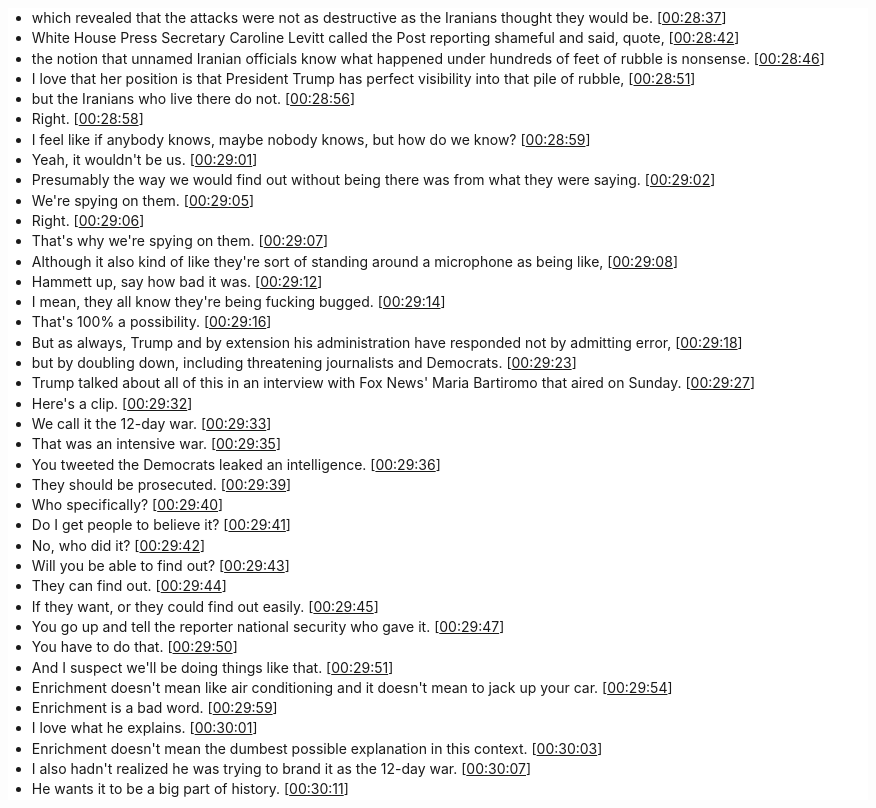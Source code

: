 *  which revealed that the attacks were not as destructive as the Iranians thought they would be. [[00:28:37](https://www.youtube.com/watch?v=01k-e2e_1Uc&t=1717.5s)]
*  White House Press Secretary Caroline Levitt called the Post reporting shameful and said, quote, [[00:28:42](https://www.youtube.com/watch?v=01k-e2e_1Uc&t=1722.5s)]
*  the notion that unnamed Iranian officials know what happened under hundreds of feet of rubble is nonsense. [[00:28:46](https://www.youtube.com/watch?v=01k-e2e_1Uc&t=1726.5s)]
*  I love that her position is that President Trump has perfect visibility into that pile of rubble, [[00:28:51](https://www.youtube.com/watch?v=01k-e2e_1Uc&t=1731.5s)]
*  but the Iranians who live there do not. [[00:28:56](https://www.youtube.com/watch?v=01k-e2e_1Uc&t=1736.5s)]
*  Right. [[00:28:58](https://www.youtube.com/watch?v=01k-e2e_1Uc&t=1738.5s)]
*  I feel like if anybody knows, maybe nobody knows, but how do we know? [[00:28:59](https://www.youtube.com/watch?v=01k-e2e_1Uc&t=1739.5s)]
*  Yeah, it wouldn't be us. [[00:29:01](https://www.youtube.com/watch?v=01k-e2e_1Uc&t=1741.5s)]
*  Presumably the way we would find out without being there was from what they were saying. [[00:29:02](https://www.youtube.com/watch?v=01k-e2e_1Uc&t=1742.5s)]
*  We're spying on them. [[00:29:05](https://www.youtube.com/watch?v=01k-e2e_1Uc&t=1745.5s)]
*  Right. [[00:29:06](https://www.youtube.com/watch?v=01k-e2e_1Uc&t=1746.5s)]
*  That's why we're spying on them. [[00:29:07](https://www.youtube.com/watch?v=01k-e2e_1Uc&t=1747.5s)]
*  Although it also kind of like they're sort of standing around a microphone as being like, [[00:29:08](https://www.youtube.com/watch?v=01k-e2e_1Uc&t=1748.5s)]
*  Hammett up, say how bad it was. [[00:29:12](https://www.youtube.com/watch?v=01k-e2e_1Uc&t=1752.5s)]
*  I mean, they all know they're being fucking bugged. [[00:29:14](https://www.youtube.com/watch?v=01k-e2e_1Uc&t=1754.5s)]
*  That's 100% a possibility. [[00:29:16](https://www.youtube.com/watch?v=01k-e2e_1Uc&t=1756.5s)]
*  But as always, Trump and by extension his administration have responded not by admitting error, [[00:29:18](https://www.youtube.com/watch?v=01k-e2e_1Uc&t=1758.5s)]
*  but by doubling down, including threatening journalists and Democrats. [[00:29:23](https://www.youtube.com/watch?v=01k-e2e_1Uc&t=1763.5s)]
*  Trump talked about all of this in an interview with Fox News' Maria Bartiromo that aired on Sunday. [[00:29:27](https://www.youtube.com/watch?v=01k-e2e_1Uc&t=1767.5s)]
*  Here's a clip. [[00:29:32](https://www.youtube.com/watch?v=01k-e2e_1Uc&t=1772.5s)]
*  We call it the 12-day war. [[00:29:33](https://www.youtube.com/watch?v=01k-e2e_1Uc&t=1773.5s)]
*  That was an intensive war. [[00:29:35](https://www.youtube.com/watch?v=01k-e2e_1Uc&t=1775.5s)]
*  You tweeted the Democrats leaked an intelligence. [[00:29:36](https://www.youtube.com/watch?v=01k-e2e_1Uc&t=1776.5s)]
*  They should be prosecuted. [[00:29:39](https://www.youtube.com/watch?v=01k-e2e_1Uc&t=1779.5s)]
*  Who specifically? [[00:29:40](https://www.youtube.com/watch?v=01k-e2e_1Uc&t=1780.5s)]
*  Do I get people to believe it? [[00:29:41](https://www.youtube.com/watch?v=01k-e2e_1Uc&t=1781.5s)]
*  No, who did it? [[00:29:42](https://www.youtube.com/watch?v=01k-e2e_1Uc&t=1782.5s)]
*  Will you be able to find out? [[00:29:43](https://www.youtube.com/watch?v=01k-e2e_1Uc&t=1783.5s)]
*  They can find out. [[00:29:44](https://www.youtube.com/watch?v=01k-e2e_1Uc&t=1784.5s)]
*  If they want, or they could find out easily. [[00:29:45](https://www.youtube.com/watch?v=01k-e2e_1Uc&t=1785.5s)]
*  You go up and tell the reporter national security who gave it. [[00:29:47](https://www.youtube.com/watch?v=01k-e2e_1Uc&t=1787.5s)]
*  You have to do that. [[00:29:50](https://www.youtube.com/watch?v=01k-e2e_1Uc&t=1790.5s)]
*  And I suspect we'll be doing things like that. [[00:29:51](https://www.youtube.com/watch?v=01k-e2e_1Uc&t=1791.5s)]
*  Enrichment doesn't mean like air conditioning and it doesn't mean to jack up your car. [[00:29:54](https://www.youtube.com/watch?v=01k-e2e_1Uc&t=1794.5s)]
*  Enrichment is a bad word. [[00:29:59](https://www.youtube.com/watch?v=01k-e2e_1Uc&t=1799.5s)]
*  I love what he explains. [[00:30:01](https://www.youtube.com/watch?v=01k-e2e_1Uc&t=1801.5s)]
*  Enrichment doesn't mean the dumbest possible explanation in this context. [[00:30:03](https://www.youtube.com/watch?v=01k-e2e_1Uc&t=1803.5s)]
*  I also hadn't realized he was trying to brand it as the 12-day war. [[00:30:07](https://www.youtube.com/watch?v=01k-e2e_1Uc&t=1807.5s)]
*  He wants it to be a big part of history. [[00:30:11](https://www.youtube.com/watch?v=01k-e2e_1Uc&t=1811.5s)]